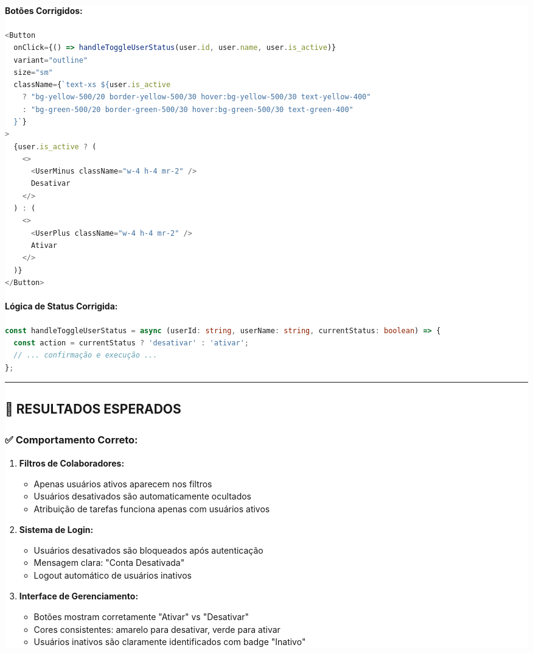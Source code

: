 #### **Botões Corrigidos:**
```typescript
<Button
  onClick={() => handleToggleUserStatus(user.id, user.name, user.is_active)}
  variant="outline"
  size="sm"
  className={`text-xs ${user.is_active 
    ? "bg-yellow-500/20 border-yellow-500/30 hover:bg-yellow-500/30 text-yellow-400"
    : "bg-green-500/20 border-green-500/30 hover:bg-green-500/30 text-green-400"
  }`}
>
  {user.is_active ? (
    <>
      <UserMinus className="w-4 h-4 mr-2" />
      Desativar
    </>
  ) : (
    <>
      <UserPlus className="w-4 h-4 mr-2" />
      Ativar
    </>
  )}
</Button>
```

#### **Lógica de Status Corrigida:**
```typescript
const handleToggleUserStatus = async (userId: string, userName: string, currentStatus: boolean) => {
  const action = currentStatus ? 'desativar' : 'ativar';
  // ... confirmação e execução ...
};
```

---

## 🎯 **RESULTADOS ESPERADOS**

### **✅ Comportamento Correto:**
1. **Filtros de Colaboradores:**
   - Apenas usuários ativos aparecem nos filtros
   - Usuários desativados são automaticamente ocultados
   - Atribuição de tarefas funciona apenas com usuários ativos

2. **Sistema de Login:**
   - Usuários desativados são bloqueados após autenticação
   - Mensagem clara: "Conta Desativada"
   - Logout automático de usuários inativos

3. **Interface de Gerenciamento:**
   - Botões mostram corretamente "Ativar" vs "Desativar"
   - Cores consistentes: amarelo para desativar, verde para ativar
   - Usuários inativos são claramente identificados com badge "Inativo"
